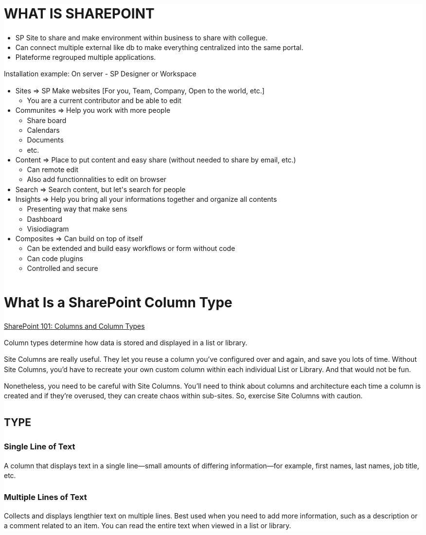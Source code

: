 # WHAT IS SHAREPOINT
- SP Site to share and make environment within business to share with collegue.
- Can connect multiple external like db to make everything centralized into the same portal.
- Plateforme regrouped multiple applications.

Installation example: On server - SP Designer or Workspace


- Sites => SP Make websites [For you, Team, Company, Open to the world, etc.]
    - You are a current contributor and be able to edit
- Communites => Help you work with more people
    - Share board
    - Calendars
    - Documents
    - etc.
- Content => Place to put content and easy share (without needed to share by email, etc.)
    - Can remote edit
    - Also add functionnalities to edit on browser
- Search => Search content, but let's search for people
- Insights => Help you bring all your informations together and organize all contents
    - Presenting way that make sens
    - Dashboard
    - Visiodiagram
- Composites => Can build on top of itself
    - Can be extended and build easy workflows or form without code
    - Can code plugins
    - Controlled and secure


# What Is a SharePoint Column Type
[SharePoint 101: Columns and Column Types](https://en.share-gate.com/blog/sharepoint-101-choosing-column-types)

Column types determine how data is stored and displayed in a list or library.

Site Columns are really useful. They let you reuse a column you’ve configured over and again, and save you lots of time. Without Site Columns, you’d have to recreate your own custom column within each individual List or Library. And that would not be fun.

Nonetheless, you need to be careful with Site Columns. You’ll need to think about columns and architecture each time a column is created and if they’re overused, they can create chaos within sub-sites. So, exercise Site Columns with caution.


## TYPE

### Single Line of Text
A column that displays text in a single line—small amounts of differing information—for example, first names, last names, job title, etc.

### Multiple Lines of Text
Collects and displays lengthier text on multiple lines. Best used when you need to add more information, such as a description or a comment related to an item. You can read the entire text when viewed in a list or library.
